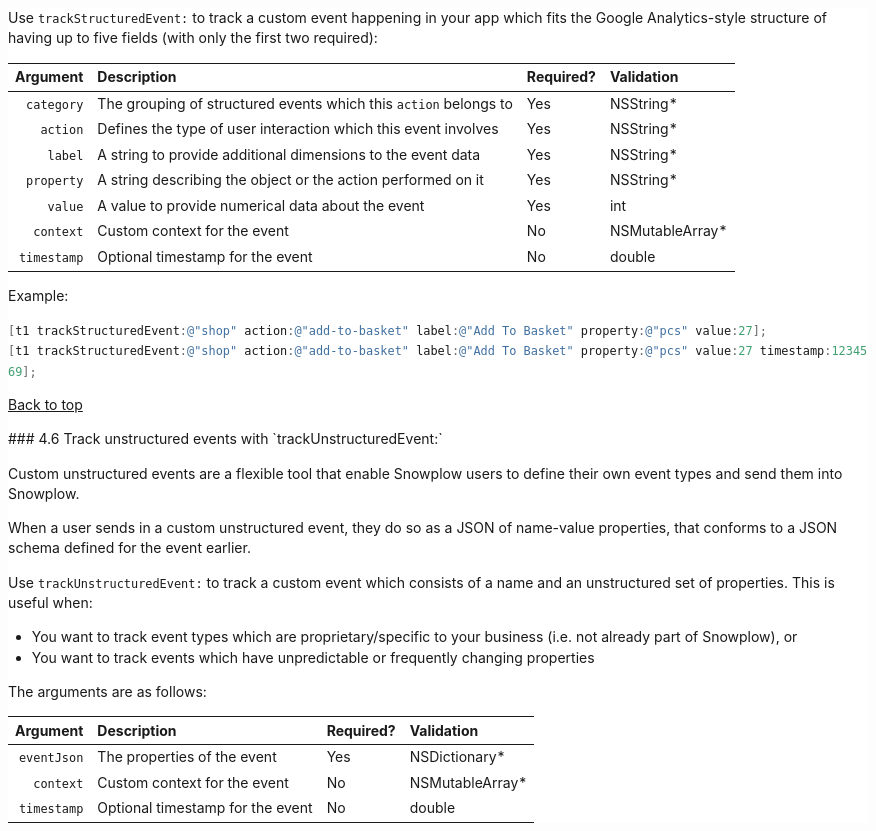 Use `trackStructuredEvent:` to track a custom event happening in your app which fits the Google Analytics-style structure of having up to five fields (with only the first two required):

| **Argument** | **Description**                                                  | **Required?** | **Validation**   |
|-------------:|:-----------------------------------------------------------------|:--------------|:-----------------|
| `category`   | The grouping of structured events which this `action` belongs to | Yes           | NSString*        |
| `action`     | Defines the type of user interaction which this event involves   | Yes           | NSString*        |
| `label`      | A string to provide additional dimensions to the event data      | Yes           | NSString*        |
| `property`   | A string describing the object or the action performed on it     | Yes           | NSString*        |
| `value`      | A value to provide numerical data about the event                | Yes           | int              |
| `context`    | Custom context for the event                                     | No            | NSMutableArray*  |
| `timestamp`  | Optional timestamp for the event                                 | No            | double           |

Example:

```objective-c
[t1 trackStructuredEvent:@"shop" action:@"add-to-basket" label:@"Add To Basket" property:@"pcs" value:27];
[t1 trackStructuredEvent:@"shop" action:@"add-to-basket" label:@"Add To Basket" property:@"pcs" value:27 timestamp:1234569];
```

[Back to top](#top)

<a name="unstruct-event" />
### 4.6 Track unstructured events with `trackUnstructuredEvent:`

Custom unstructured events are a flexible tool that enable Snowplow users to define their own event types and send them into Snowplow.

When a user sends in a custom unstructured event, they do so as a JSON of name-value properties, that conforms to a JSON schema defined for the event earlier.

Use `trackUnstructuredEvent:` to track a custom event which consists of a name and an unstructured set of properties. This is useful when:

* You want to track event types which are proprietary/specific to your business (i.e. not already part of Snowplow), or
* You want to track events which have unpredictable or frequently changing properties

The arguments are as follows:

| **Argument**   | **Description**                   |  **Required?** |    **Validation**   |
|---------------:|:----------------------------------|:---------------|:--------------------|
| `eventJson`    | The properties of the event       | Yes            | NSDictionary*       |
| `context`      | Custom context for the event      | No             | NSMutableArray*     |
| `timestamp`    | Optional timestamp for the event  | No             | double              |


[ios-0.1]: https://github.com/snowplow/snowplow/wiki/iOS-Tracker-v0.1
[ios-0.2]: https://github.com/snowplow/snowplow/wiki/iOS-Tracker-v0.2
[ios-0.3]: https://github.com/snowplow/snowplow/wiki/iOS-Tracker-v0.3
[base64]: https://en.wikipedia.org/wiki/Base64
[self-describing-jsons]: http://snowplowanalytics.com/blog/2014/05/15/introducing-self-describing-jsons/